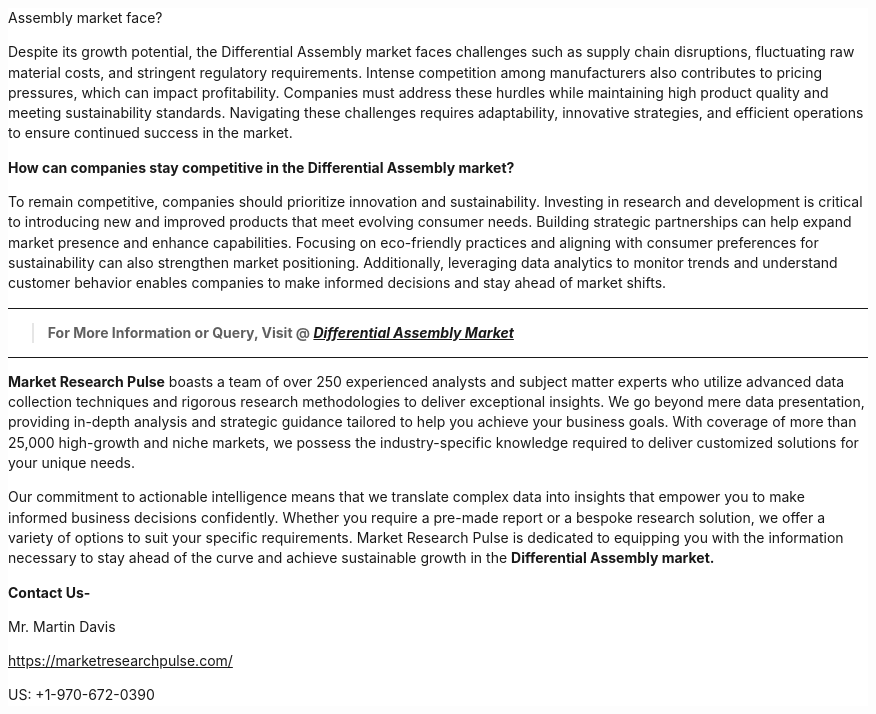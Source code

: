 Assembly market face?</strong></p><p>Despite its growth potential, the Differential Assembly market faces challenges such as supply chain disruptions, fluctuating raw material costs, and stringent regulatory requirements. Intense competition among manufacturers also contributes to pricing pressures, which can impact profitability. Companies must address these hurdles while maintaining high product quality and meeting sustainability standards. Navigating these challenges requires adaptability, innovative strategies, and efficient operations to ensure continued success in the market.</p><p><strong>How can companies stay competitive in the Differential Assembly market?</strong></p><p>To remain competitive, companies should prioritize innovation and sustainability. Investing in research and development is critical to introducing new and improved products that meet evolving consumer needs. Building strategic partnerships can help expand market presence and enhance capabilities. Focusing on eco-friendly practices and aligning with consumer preferences for sustainability can also strengthen market positioning. Additionally, leveraging data analytics to monitor trends and understand customer behavior enables companies to make informed decisions and stay ahead of market shifts.</p><hr /><blockquote><p><strong>For More Information or Query, Visit @&nbsp;<em><a href="https://marketresearchpulse.com/report/124863/differential-assembly-market?utm_source=Linkedin&utm_medium=023">Differential Assembly Market</a></em></strong></p></blockquote><hr /><p><strong>Market Research Pulse</strong> boasts a team of over 250 experienced analysts and subject matter experts who utilize advanced data collection techniques and rigorous research methodologies to deliver exceptional insights. We go beyond mere data presentation, providing in-depth analysis and strategic guidance tailored to help you achieve your business goals. With coverage of more than 25,000 high-growth and niche markets, we possess the industry-specific knowledge required to deliver customized solutions for your unique needs.</p><p>Our commitment to actionable intelligence means that we translate complex data into insights that empower you to make informed business decisions confidently. Whether you require a pre-made report or a bespoke research solution, we offer a variety of options to suit your specific requirements. Market Research Pulse is dedicated to equipping you with the information necessary to stay ahead of the curve and achieve sustainable growth in the <strong>Differential Assembly market.</strong></p><p><strong>Contact Us-</strong></p><p>Mr. Martin Davis</p><p>https://marketresearchpulse.com/</p><p>US: +1-970-672-0390</p>